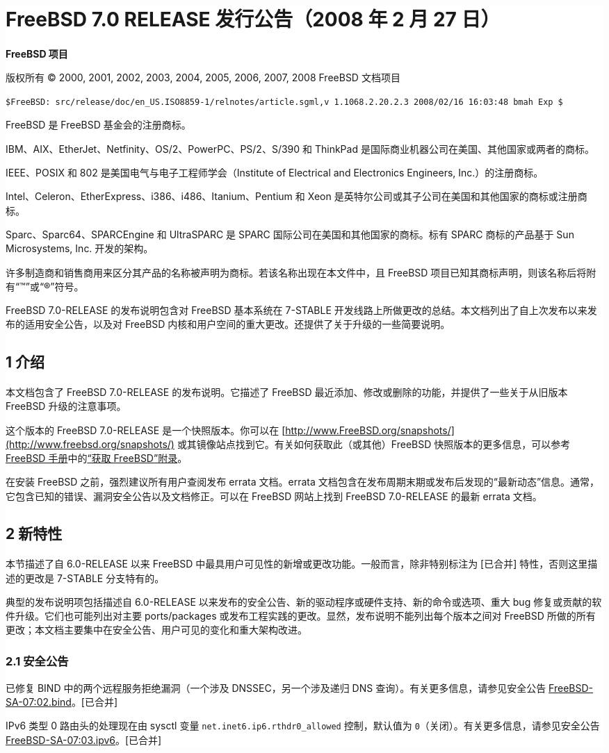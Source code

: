 # FreeBSD 7.0 RELEASE 发行公告（2008 年 2 月 27 日）

**FreeBSD 项目**

版权所有 © 2000, 2001, 2002, 2003, 2004, 2005, 2006, 2007, 2008 FreeBSD 文档项目

```
$FreeBSD: src/release/doc/en_US.ISO8859-1/relnotes/article.sgml,v 1.1068.2.20.2.3 2008/02/16 16:03:48 bmah Exp $
```

FreeBSD 是 FreeBSD 基金会的注册商标。

IBM、AIX、EtherJet、Netfinity、OS/2、PowerPC、PS/2、S/390 和 ThinkPad 是国际商业机器公司在美国、其他国家或两者的商标。

IEEE、POSIX 和 802 是美国电气与电子工程师学会（Institute of Electrical and Electronics Engineers, Inc.）的注册商标。

Intel、Celeron、EtherExpress、i386、i486、Itanium、Pentium 和 Xeon 是英特尔公司或其子公司在美国和其他国家的商标或注册商标。

Sparc、Sparc64、SPARCEngine 和 UltraSPARC 是 SPARC 国际公司在美国和其他国家的商标。标有 SPARC 商标的产品基于 Sun Microsystems, Inc. 开发的架构。

许多制造商和销售商用来区分其产品的名称被声明为商标。若该名称出现在本文件中，且 FreeBSD 项目已知其商标声明，则该名称后将附有“™”或“®”符号。

FreeBSD 7.0-RELEASE 的发布说明包含对 FreeBSD 基本系统在 7-STABLE 开发线路上所做更改的总结。本文档列出了自上次发布以来发布的适用安全公告，以及对 FreeBSD 内核和用户空间的重大更改。还提供了关于升级的一些简要说明。

## 1 介绍

本文档包含了 FreeBSD 7.0-RELEASE 的发布说明。它描述了 FreeBSD 最近添加、修改或删除的功能，并提供了一些关于从旧版本 FreeBSD 升级的注意事项。

这个版本的 FreeBSD 7.0-RELEASE 是一个快照版本。你可以在 [http://www.FreeBSD.org/snapshots/](http://www.freebsd.org/snapshots/) 或其镜像站点找到它。有关如何获取此（或其他）FreeBSD 快照版本的更多信息，可以参考 [FreeBSD 手册](http://www.freebsd.org/doc/en_US.ISO8859-1/books/handbook/)中的[“获取 FreeBSD”附录](http://www.freebsd.org/doc/en_US.ISO8859-1/books/handbook/mirrors.html)。

在安装 FreeBSD 之前，强烈建议所有用户查阅发布 errata 文档。errata 文档包含在发布周期末期或发布后发现的“最新动态”信息。通常，它包含已知的错误、漏洞安全公告以及文档修正。可以在 FreeBSD 网站上找到 FreeBSD 7.0-RELEASE 的最新 errata 文档。



## 2 新特性

本节描述了自 6.0-RELEASE 以来 FreeBSD 中最具用户可见性的新增或更改功能。一般而言，除非特别标注为 [已合并] 特性，否则这里描述的更改是 7-STABLE 分支特有的。

典型的发布说明项包括描述自 6.0-RELEASE 以来发布的安全公告、新的驱动程序或硬件支持、新的命令或选项、重大 bug 修复或贡献的软件升级。它们也可能列出对主要 ports/packages 或发布工程实践的更改。显然，发布说明不能列出每个版本之间对 FreeBSD 所做的所有更改；本文档主要集中在安全公告、用户可见的变化和重大架构改进。



### 2.1 安全公告

已修复 BIND 中的两个远程服务拒绝漏洞（一个涉及 DNSSEC，另一个涉及递归 DNS 查询）。有关更多信息，请参见安全公告 [FreeBSD-SA-07:02.bind](http://security.freebsd.org/advisories/FreeBSD-SA-07:02.bind.asc)。[已合并]

IPv6 类型 0 路由头的处理现在由 sysctl 变量 `net.inet6.ip6.rthdr0_allowed` 控制，默认值为 `0`（关闭）。有关更多信息，请参见安全公告 [FreeBSD-SA-07:03.ipv6](http://security.freebsd.org/advisories/FreeBSD-SA-07:03.ipv6.asc)。[已合并]
